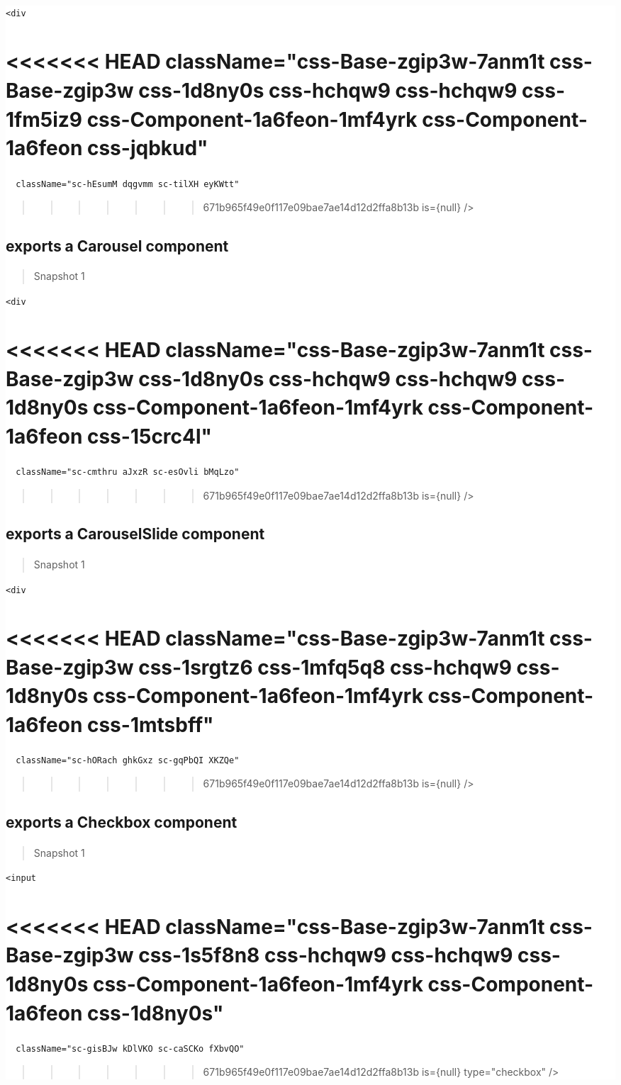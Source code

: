     <div
<<<<<<< HEAD
      className="css-Base-zgip3w-7anm1t css-Base-zgip3w css-1d8ny0s css-hchqw9 css-hchqw9 css-1fm5iz9 css-Component-1a6feon-1mf4yrk css-Component-1a6feon css-jqbkud"
=======
      className="sc-hEsumM dqgvmm sc-tilXH eyKWtt"
>>>>>>> 671b965f49e0f117e09bae7ae14d12d2ffa8b13b
      is={null}
    />

## exports a Carousel component

> Snapshot 1

    <div
<<<<<<< HEAD
      className="css-Base-zgip3w-7anm1t css-Base-zgip3w css-1d8ny0s css-hchqw9 css-hchqw9 css-1d8ny0s css-Component-1a6feon-1mf4yrk css-Component-1a6feon css-15crc4l"
=======
      className="sc-cmthru aJxzR sc-esOvli bMqLzo"
>>>>>>> 671b965f49e0f117e09bae7ae14d12d2ffa8b13b
      is={null}
    />

## exports a CarouselSlide component

> Snapshot 1

    <div
<<<<<<< HEAD
      className="css-Base-zgip3w-7anm1t css-Base-zgip3w css-1srgtz6 css-1mfq5q8 css-hchqw9 css-1d8ny0s css-Component-1a6feon-1mf4yrk css-Component-1a6feon css-1mtsbff"
=======
      className="sc-hORach ghkGxz sc-gqPbQI XKZQe"
>>>>>>> 671b965f49e0f117e09bae7ae14d12d2ffa8b13b
      is={null}
    />

## exports a Checkbox component

> Snapshot 1

    <input
<<<<<<< HEAD
      className="css-Base-zgip3w-7anm1t css-Base-zgip3w css-1s5f8n8 css-hchqw9 css-hchqw9 css-1d8ny0s css-Component-1a6feon-1mf4yrk css-Component-1a6feon css-1d8ny0s"
=======
      className="sc-gisBJw kDlVKO sc-caSCKo fXbvQO"
>>>>>>> 671b965f49e0f117e09bae7ae14d12d2ffa8b13b
      is={null}
      type="checkbox"
    />
